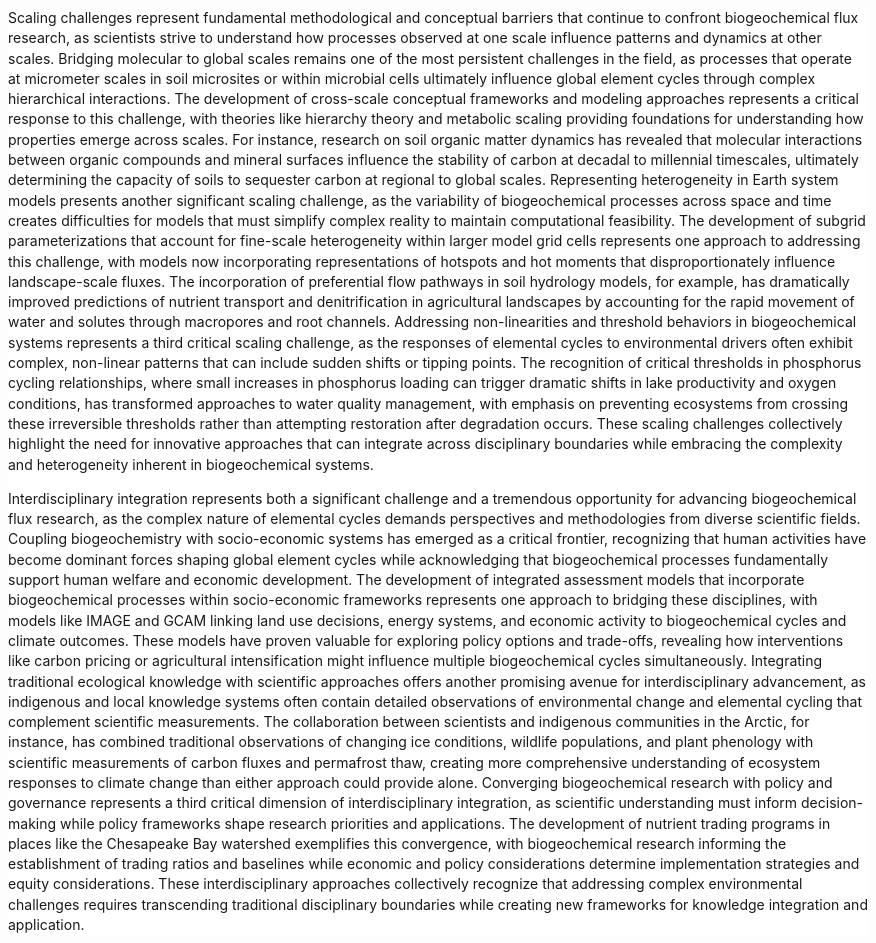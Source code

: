 Scaling challenges represent fundamental methodological and conceptual barriers that continue to confront biogeochemical flux research, as scientists strive to understand how processes observed at one scale influence patterns and dynamics at other scales. Bridging molecular to global scales remains one of the most persistent challenges in the field, as processes that operate at micrometer scales in soil microsites or within microbial cells ultimately influence global element cycles through complex hierarchical interactions. The development of cross-scale conceptual frameworks and modeling approaches represents a critical response to this challenge, with theories like hierarchy theory and metabolic scaling providing foundations for understanding how properties emerge across scales. For instance, research on soil organic matter dynamics has revealed that molecular interactions between organic compounds and mineral surfaces influence the stability of carbon at decadal to millennial timescales, ultimately determining the capacity of soils to sequester carbon at regional to global scales. Representing heterogeneity in Earth system models presents another significant scaling challenge, as the variability of biogeochemical processes across space and time creates difficulties for models that must simplify complex reality to maintain computational feasibility. The development of subgrid parameterizations that account for fine-scale heterogeneity within larger model grid cells represents one approach to addressing this challenge, with models now incorporating representations of hotspots and hot moments that disproportionately influence landscape-scale fluxes. The incorporation of preferential flow pathways in soil hydrology models, for example, has dramatically improved predictions of nutrient transport and denitrification in agricultural landscapes by accounting for the rapid movement of water and solutes through macropores and root channels. Addressing non-linearities and threshold behaviors in biogeochemical systems represents a third critical scaling challenge, as the responses of elemental cycles to environmental drivers often exhibit complex, non-linear patterns that can include sudden shifts or tipping points. The recognition of critical thresholds in phosphorus cycling relationships, where small increases in phosphorus loading can trigger dramatic shifts in lake productivity and oxygen conditions, has transformed approaches to water quality management, with emphasis on preventing ecosystems from crossing these irreversible thresholds rather than attempting restoration after degradation occurs. These scaling challenges collectively highlight the need for innovative approaches that can integrate across disciplinary boundaries while embracing the complexity and heterogeneity inherent in biogeochemical systems.

Interdisciplinary integration represents both a significant challenge and a tremendous opportunity for advancing biogeochemical flux research, as the complex nature of elemental cycles demands perspectives and methodologies from diverse scientific fields. Coupling biogeochemistry with socio-economic systems has emerged as a critical frontier, recognizing that human activities have become dominant forces shaping global element cycles while acknowledging that biogeochemical processes fundamentally support human welfare and economic development. The development of integrated assessment models that incorporate biogeochemical processes within socio-economic frameworks represents one approach to bridging these disciplines, with models like IMAGE and GCAM linking land use decisions, energy systems, and economic activity to biogeochemical cycles and climate outcomes. These models have proven valuable for exploring policy options and trade-offs, revealing how interventions like carbon pricing or agricultural intensification might influence multiple biogeochemical cycles simultaneously. Integrating traditional ecological knowledge with scientific approaches offers another promising avenue for interdisciplinary advancement, as indigenous and local knowledge systems often contain detailed observations of environmental change and elemental cycling that complement scientific measurements. The collaboration between scientists and indigenous communities in the Arctic, for instance, has combined traditional observations of changing ice conditions, wildlife populations, and plant phenology with scientific measurements of carbon fluxes and permafrost thaw, creating more comprehensive understanding of ecosystem responses to climate change than either approach could provide alone. Converging biogeochemical research with policy and governance represents a third critical dimension of interdisciplinary integration, as scientific understanding must inform decision-making while policy frameworks shape research priorities and applications. The development of nutrient trading programs in places like the Chesapeake Bay watershed exemplifies this convergence, with biogeochemical research informing the establishment of trading ratios and baselines while economic and policy considerations determine implementation strategies and equity considerations. These interdisciplinary approaches collectively recognize that addressing complex environmental challenges requires transcending traditional disciplinary boundaries while creating new frameworks for knowledge integration and application.
